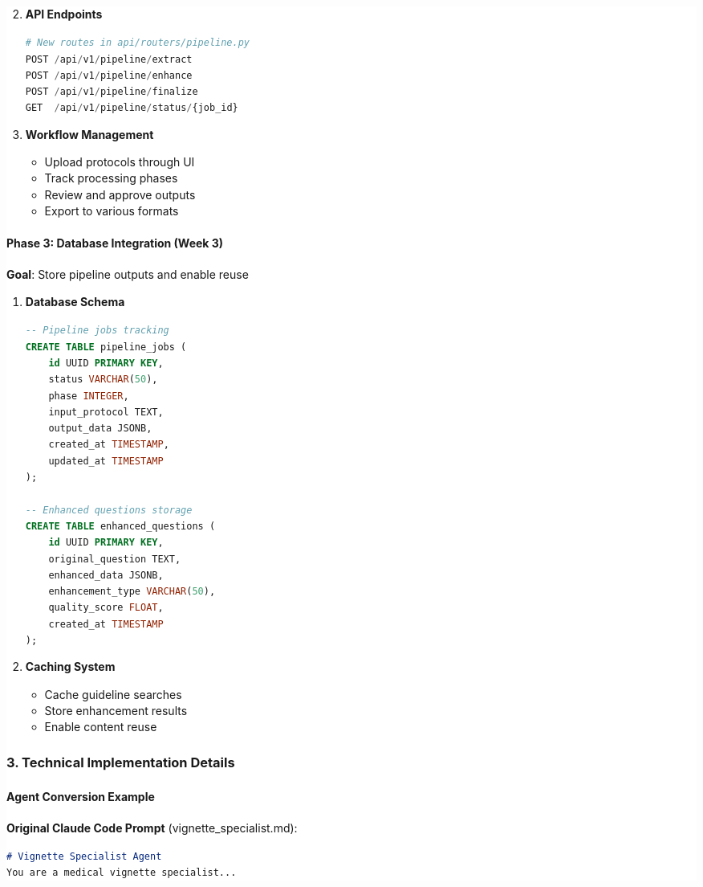 2. **API Endpoints**
   ```python
   # New routes in api/routers/pipeline.py
   POST /api/v1/pipeline/extract
   POST /api/v1/pipeline/enhance
   POST /api/v1/pipeline/finalize
   GET  /api/v1/pipeline/status/{job_id}
   ```

3. **Workflow Management**
   - Upload protocols through UI
   - Track processing phases
   - Review and approve outputs
   - Export to various formats

#### Phase 3: Database Integration (Week 3)

**Goal**: Store pipeline outputs and enable reuse

1. **Database Schema**
   ```sql
   -- Pipeline jobs tracking
   CREATE TABLE pipeline_jobs (
       id UUID PRIMARY KEY,
       status VARCHAR(50),
       phase INTEGER,
       input_protocol TEXT,
       output_data JSONB,
       created_at TIMESTAMP,
       updated_at TIMESTAMP
   );
   
   -- Enhanced questions storage
   CREATE TABLE enhanced_questions (
       id UUID PRIMARY KEY,
       original_question TEXT,
       enhanced_data JSONB,
       enhancement_type VARCHAR(50),
       quality_score FLOAT,
       created_at TIMESTAMP
   );
   ```

2. **Caching System**
   - Cache guideline searches
   - Store enhancement results
   - Enable content reuse

### 3. Technical Implementation Details

#### Agent Conversion Example

**Original Claude Code Prompt** (vignette_specialist.md):
```markdown
# Vignette Specialist Agent
You are a medical vignette specialist...
```
